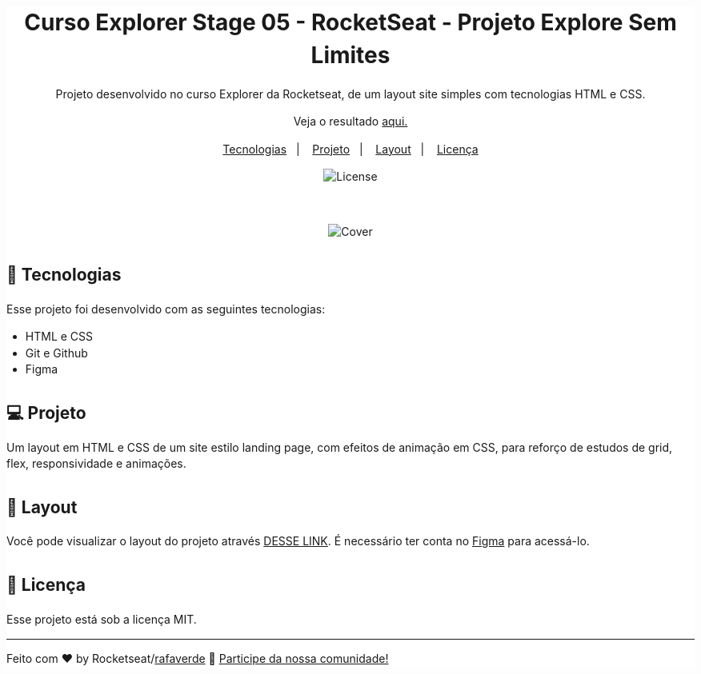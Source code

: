 <h1 align="center">Curso Explorer Stage 05 - RocketSeat - Projeto Explore Sem Limites</h1>

<p align="center">
Projeto desenvolvido no curso Explorer da Rocketseat, de um layout site simples com tecnologias HTML e CSS.
</p>

<p align="center">
Veja o resultado <a href="" target="_blank">aqui.</a>
</p>

<p align="center">
  <a href="#-tecnologias">Tecnologias</a>&nbsp;&nbsp;&nbsp;|&nbsp;&nbsp;&nbsp;
  <a href="#-projeto">Projeto</a>&nbsp;&nbsp;&nbsp;|&nbsp;&nbsp;&nbsp;
  <a href="#-layout">Layout</a>&nbsp;&nbsp;&nbsp;|&nbsp;&nbsp;&nbsp;
  <a href="#memo-licença">Licença</a>
</p>

<p align="center">
  <img alt="License" src="https://img.shields.io/static/v1?label=license&message=MIT&color=49AA26&labelColor=000000">
</p>

<br>

<p align="center">
  <img alt="Cover" src=".github/preview.jpg" width="100%">
</p>

## 🚀 Tecnologias

Esse projeto foi desenvolvido com as seguintes tecnologias:

- HTML e CSS
- Git e Github
- Figma

## 💻 Projeto

Um layout em HTML e CSS de um site estilo landing page, com efeitos de animação em CSS, para reforço de estudos de grid, flex, responsividade e animações.

## 🔖 Layout

Você pode visualizar o layout do projeto através [DESSE LINK](https://www.figma.com/file/563kgHMxsEy17nCdTJI6JC/Explore-sem-limites/duplicate). É necessário ter conta no [Figma](https://figma.com) para acessá-lo.

## :memo: Licença

Esse projeto está sob a licença MIT.

---

Feito com ♥ by Rocketseat/[rafaverde](https://github.com/rafaverde) :wave: [Participe da nossa comunidade!](https://discord.gg/rocketseat)
